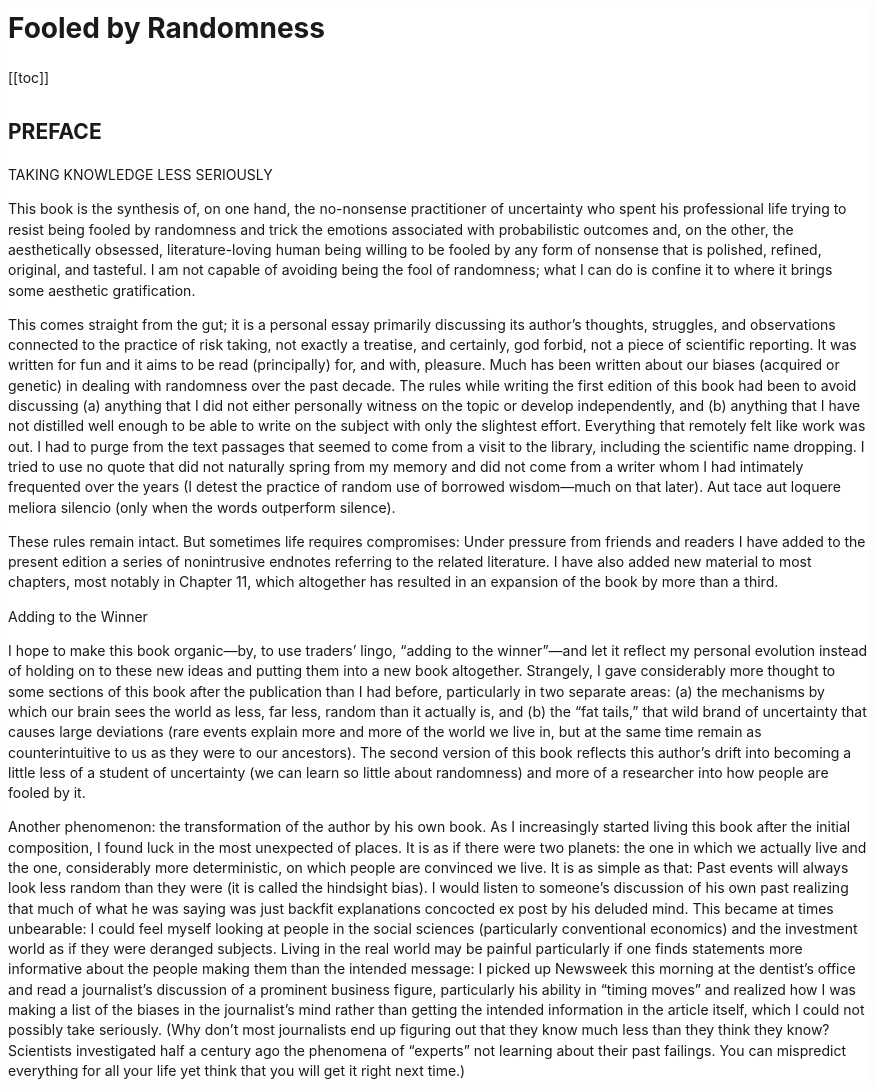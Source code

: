 # Fooled by Randomness

[[toc]]

## PREFACE

TAKING KNOWLEDGE
LESS SERIOUSLY

This book is the synthesis of, on one hand, the no-nonsense practitioner of uncertainty who spent his professional life trying to resist being fooled by randomness and trick the emotions associated with probabilistic outcomes and, on the other, the aesthetically obsessed, literature-loving human being willing to be fooled by any form of nonsense that is polished, refined, original, and tasteful. I am not capable of avoiding being the fool of randomness; what I can do is confine it to where it brings some aesthetic gratification.

This comes straight from the gut; it is a personal essay primarily discussing its author’s thoughts, struggles, and observations connected to the practice of risk taking, not exactly a treatise, and certainly, god forbid, not a piece of scientific reporting. It was written for fun and it aims to be read (principally) for, and with, pleasure. Much has been written about our biases (acquired or genetic) in dealing with randomness over the past decade. The rules while writing the first edition of this book had been to avoid discussing (a) anything that I did not either personally witness on the topic or develop independently, and (b) anything that I have not distilled well enough to be able to write on the subject with only the slightest effort. Everything that remotely felt like work was out. I had to purge from the text passages that seemed to come from a visit to the library, including the scientific name dropping. I tried to use no quote that did not naturally spring from my memory and did not come from a writer whom I had intimately frequented over the years (I detest the practice of random use of borrowed wisdom—much on that later). Aut tace aut loquere meliora silencio (only when the words outperform silence).

These rules remain intact. But sometimes life requires compromises: Under pressure from friends and readers I have added to the present edition a series of nonintrusive endnotes referring to the related literature. I have also added new material to most chapters, most notably in Chapter 11, which altogether has resulted in an expansion of the book by more than a third.

Adding to the Winner

I hope to make this book organic—by, to use traders’ lingo, “adding to the winner”—and let it reflect my personal evolution instead of holding on to these new ideas and putting them into a new book altogether. Strangely, I gave considerably more thought to some sections of this book after the publication than I had before, particularly in two separate areas: (a) the mechanisms by which our brain sees the world as less, far less, random than it actually is, and (b) the “fat tails,” that wild brand of uncertainty that causes large deviations (rare events explain more and more of the world we live in, but at the same time remain as counterintuitive to us as they were to our ancestors). The second version of this book reflects this author’s drift into becoming a little less of a student of uncertainty (we can learn so little about randomness) and more of a researcher into how people are fooled by it.

Another phenomenon: the transformation of the author by his own book. As I increasingly started living this book after the initial composition, I found luck in the most unexpected of places. It is as if there were two planets: the one in which we actually live and the one, considerably more deterministic, on which people are convinced we live. It is as simple as that: Past events will always look less random than they were (it is called the hindsight bias). I would listen to someone’s discussion of his own past realizing that much of what he was saying was just backfit explanations concocted ex post by his deluded mind. This became at times unbearable: I could feel myself looking at people in the social sciences (particularly conventional economics) and the investment world as if they were deranged subjects. Living in the real world may be painful particularly if one finds statements more informative about the people making them than the intended message: I picked up Newsweek this morning at the dentist’s office and read a journalist’s discussion of a prominent business figure, particularly his ability in “timing moves” and realized how I was making a list of the biases in the journalist’s mind rather than getting the intended information in the article itself, which I could not possibly take seriously. (Why don’t most journalists end up figuring out that they know much less than they think they know? Scientists investigated half a century ago the phenomena of “experts” not learning about their past failings. You can mispredict everything for all your life yet think that you will get it right next time.)
